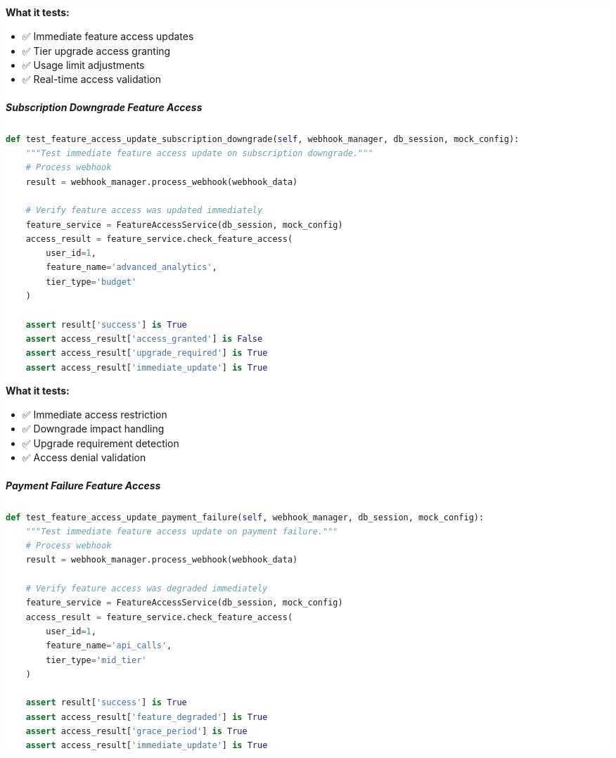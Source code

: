 **What it tests:**
- ✅ Immediate feature access updates
- ✅ Tier upgrade access granting
- ✅ Usage limit adjustments
- ✅ Real-time access validation

##### **Subscription Downgrade Feature Access**
```python
def test_feature_access_update_subscription_downgrade(self, webhook_manager, db_session, mock_config):
    """Test immediate feature access update on subscription downgrade."""
    # Process webhook
    result = webhook_manager.process_webhook(webhook_data)
    
    # Verify feature access was updated immediately
    feature_service = FeatureAccessService(db_session, mock_config)
    access_result = feature_service.check_feature_access(
        user_id=1,
        feature_name='advanced_analytics',
        tier_type='budget'
    )
    
    assert result['success'] is True
    assert access_result['access_granted'] is False
    assert access_result['upgrade_required'] is True
    assert access_result['immediate_update'] is True
```

**What it tests:**
- ✅ Immediate access restriction
- ✅ Downgrade impact handling
- ✅ Upgrade requirement detection
- ✅ Access denial validation

##### **Payment Failure Feature Access**
```python
def test_feature_access_update_payment_failure(self, webhook_manager, db_session, mock_config):
    """Test immediate feature access update on payment failure."""
    # Process webhook
    result = webhook_manager.process_webhook(webhook_data)
    
    # Verify feature access was degraded immediately
    feature_service = FeatureAccessService(db_session, mock_config)
    access_result = feature_service.check_feature_access(
        user_id=1,
        feature_name='api_calls',
        tier_type='mid_tier'
    )
    
    assert result['success'] is True
    assert access_result['feature_degraded'] is True
    assert access_result['grace_period'] is True
    assert access_result['immediate_update'] is True
```
